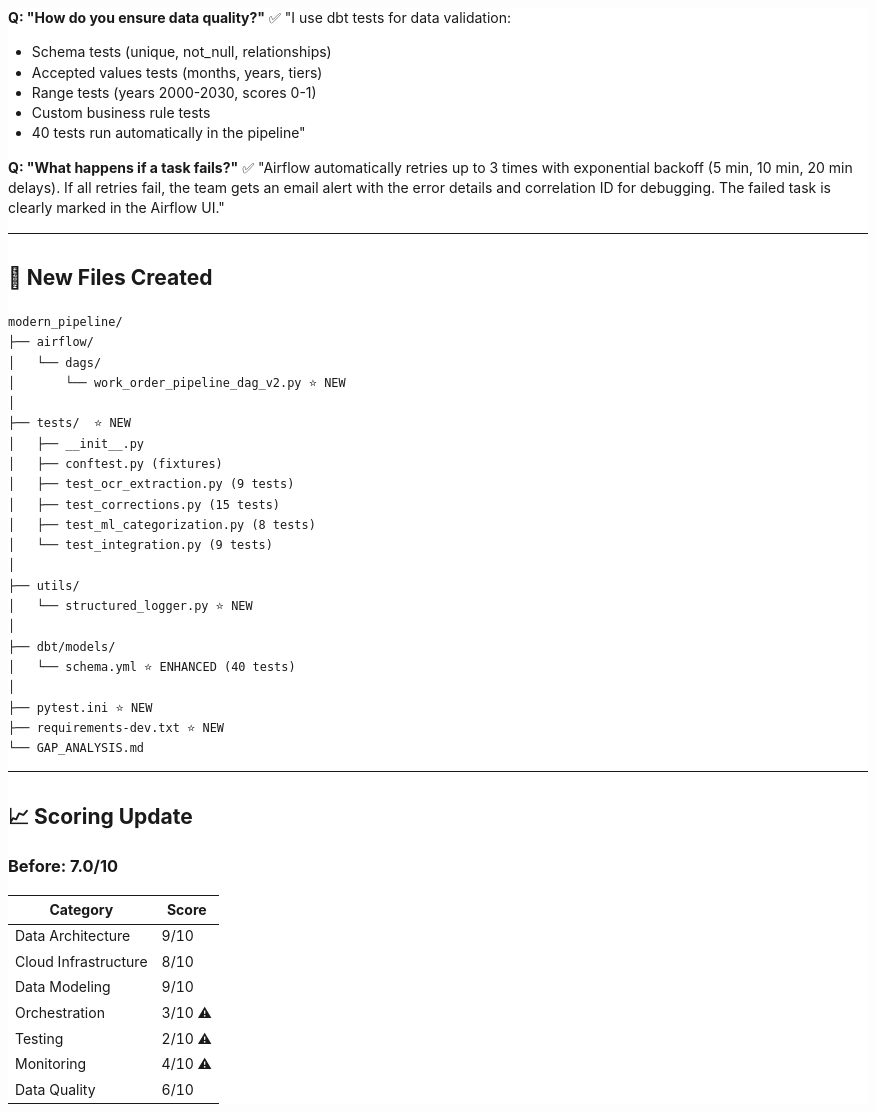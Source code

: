 **Q: "How do you ensure data quality?"**
✅ "I use dbt tests for data validation:
- Schema tests (unique, not_null, relationships)
- Accepted values tests (months, years, tiers)
- Range tests (years 2000-2030, scores 0-1)
- Custom business rule tests
- 40 tests run automatically in the pipeline"

**Q: "What happens if a task fails?"**
✅ "Airflow automatically retries up to 3 times with exponential backoff (5 min, 10 min, 20 min delays). If all retries fail, the team gets an email alert with the error details and correlation ID for debugging. The failed task is clearly marked in the Airflow UI."

---

## 📁 **New Files Created**

```
modern_pipeline/
├── airflow/
│   └── dags/
│       └── work_order_pipeline_dag_v2.py ⭐ NEW
│
├── tests/  ⭐ NEW
│   ├── __init__.py
│   ├── conftest.py (fixtures)
│   ├── test_ocr_extraction.py (9 tests)
│   ├── test_corrections.py (15 tests)
│   ├── test_ml_categorization.py (8 tests)
│   └── test_integration.py (9 tests)
│
├── utils/
│   └── structured_logger.py ⭐ NEW
│
├── dbt/models/
│   └── schema.yml ⭐ ENHANCED (40 tests)
│
├── pytest.ini ⭐ NEW
├── requirements-dev.txt ⭐ NEW
└── GAP_ANALYSIS.md
```

---

## 📈 **Scoring Update**

### **Before**: 7.0/10

| Category | Score |
|----------|-------|
| Data Architecture | 9/10 |
| Cloud Infrastructure | 8/10 |
| Data Modeling | 9/10 |
| Orchestration | 3/10 ⚠️ |
| Testing | 2/10 ⚠️ |
| Monitoring | 4/10 ⚠️ |
| Data Quality | 6/10 |
